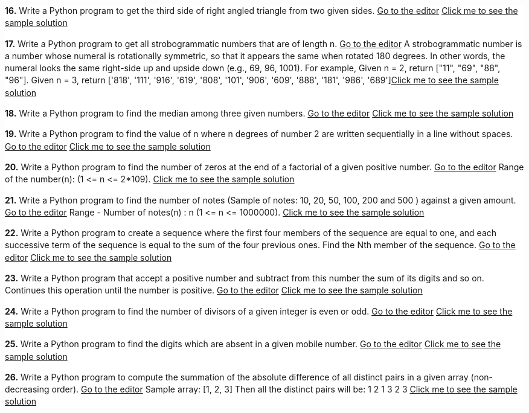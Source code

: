 **16.** Write a Python program to get the third side of right angled triangle from two given sides. [Go to the editor](https://www.w3resource.com/python-exercises/basic/#EDITOR) [Click me to see the sample solution](https://www.w3resource.com/python-exercises/basic/python-basic-1-exercise-16.php)

**17.** Write a Python program to get all strobogrammatic numbers that are of length n. [Go to the editor](https://www.w3resource.com/python-exercises/basic/#EDITOR) A strobogrammatic number is a number whose numeral is rotationally symmetric, so that it appears the same when rotated 180 degrees. In other words, the numeral looks the same right-side up and upside down \(e.g., 69, 96, 1001\). For example, Given n = 2, return \["11", "69", "88", "96"\]. Given n = 3, return \['818', '111', '916', '619', '808', '101', '906', '609', '888', '181', '986', '689'\][Click me to see the sample solution](https://www.w3resource.com/python-exercises/basic/python-basic-1-exercise-17.php)

**18.** Write a Python program to find the median among three given numbers. [Go to the editor](https://www.w3resource.com/python-exercises/basic/#EDITOR) [Click me to see the sample solution](https://www.w3resource.com/python-exercises/basic/python-basic-1-exercise-18.php)

**19.** Write a Python program to find the value of n where n degrees of number 2 are written sequentially in a line without spaces. [Go to the editor](https://www.w3resource.com/python-exercises/basic/#EDITOR) [Click me to see the sample solution](https://www.w3resource.com/python-exercises/basic/python-basic-1-exercise-19.php)

**20.** Write a Python program to find the number of zeros at the end of a factorial of a given positive number. [Go to the editor](https://www.w3resource.com/python-exercises/basic/#EDITOR) Range of the number\(n\): \(1 &lt;= n &lt;= 2\*109\). [Click me to see the sample solution](https://www.w3resource.com/python-exercises/basic/python-basic-1-exercise-20.php)

**21.** Write a Python program to find the number of notes \(Sample of notes: 10, 20, 50, 100, 200 and 500 \) against a given amount. [Go to the editor](https://www.w3resource.com/python-exercises/basic/#EDITOR) Range - Number of notes\(n\) : n \(1 &lt;= n &lt;= 1000000\). [Click me to see the sample solution](https://www.w3resource.com/python-exercises/basic/python-basic-1-exercise-21.php)

**22.** Write a Python program to create a sequence where the first four members of the sequence are equal to one, and each successive term of the sequence is equal to the sum of the four previous ones. Find the Nth member of the sequence. [Go to the editor](https://www.w3resource.com/python-exercises/basic/#EDITOR) [Click me to see the sample solution](https://www.w3resource.com/python-exercises/basic/python-basic-1-exercise-22.php)

**23.** Write a Python program that accept a positive number and subtract from this number the sum of its digits and so on. Continues this operation until the number is positive. [Go to the editor](https://www.w3resource.com/python-exercises/basic/#EDITOR) [Click me to see the sample solution](https://www.w3resource.com/python-exercises/basic/python-basic-1-exercise-23.php)

**24.** Write a Python program to find the number of divisors of a given integer is even or odd. [Go to the editor](https://www.w3resource.com/python-exercises/basic/#EDITOR) [Click me to see the sample solution](https://www.w3resource.com/python-exercises/basic/python-basic-1-exercise-24.php)

**25.** Write a Python program to find the digits which are absent in a given mobile number. [Go to the editor](https://www.w3resource.com/python-exercises/basic/#EDITOR) [Click me to see the sample solution](https://www.w3resource.com/python-exercises/basic/python-basic-1-exercise-25.php)

**26.** Write a Python program to compute the summation of the absolute difference of all distinct pairs in a given array \(non-decreasing order\). [Go to the editor](https://www.w3resource.com/python-exercises/basic/#EDITOR) Sample array: \[1, 2, 3\] Then all the distinct pairs will be: 1 2 1 3 2 3 [Click me to see the sample solution](https://www.w3resource.com/python-exercises/basic/python-basic-1-exercise-26.php)
